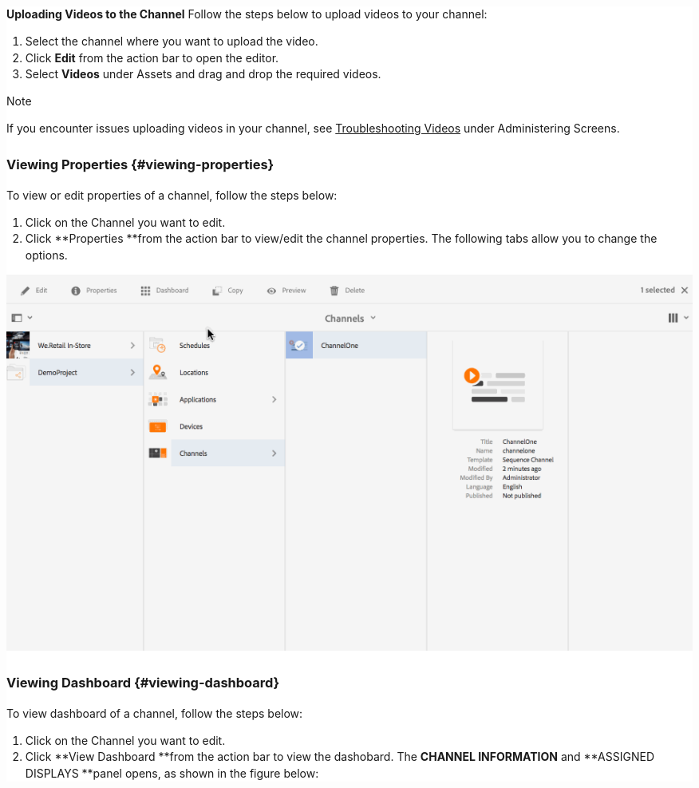 **Uploading Videos to the Channel** Follow the steps below to upload videos to your channel:

1. Select the channel where you want to upload the video.   
1. Click **Edit** from the action bar to open the editor.
1. Select **Videos** under Assets and drag and drop the required videos.

>[!NOTE]
>
>If you encounter issues uploading videos in your channel, see [Troubleshooting Videos](../../screens/using/troubleshoot-videos.md) under Administering Screens.

### Viewing Properties {#viewing-properties}

To view or edit properties of a channel, follow the steps below:

1. Click on the Channel you want to edit.
1. Click **Properties **from the action bar to view/edit the channel properties. The following tabs allow you to change the options.

![](assets/player2-3.gif) 

### Viewing Dashboard {#viewing-dashboard}

To view dashboard of a channel, follow the steps below:

1. Click on the Channel you want to edit.
1. Click **View Dashboard **from the action bar to view the dashobard. The **CHANNEL INFORMATION** and **ASSIGNED DISPLAYS **panel opens, as shown in the figure below:
